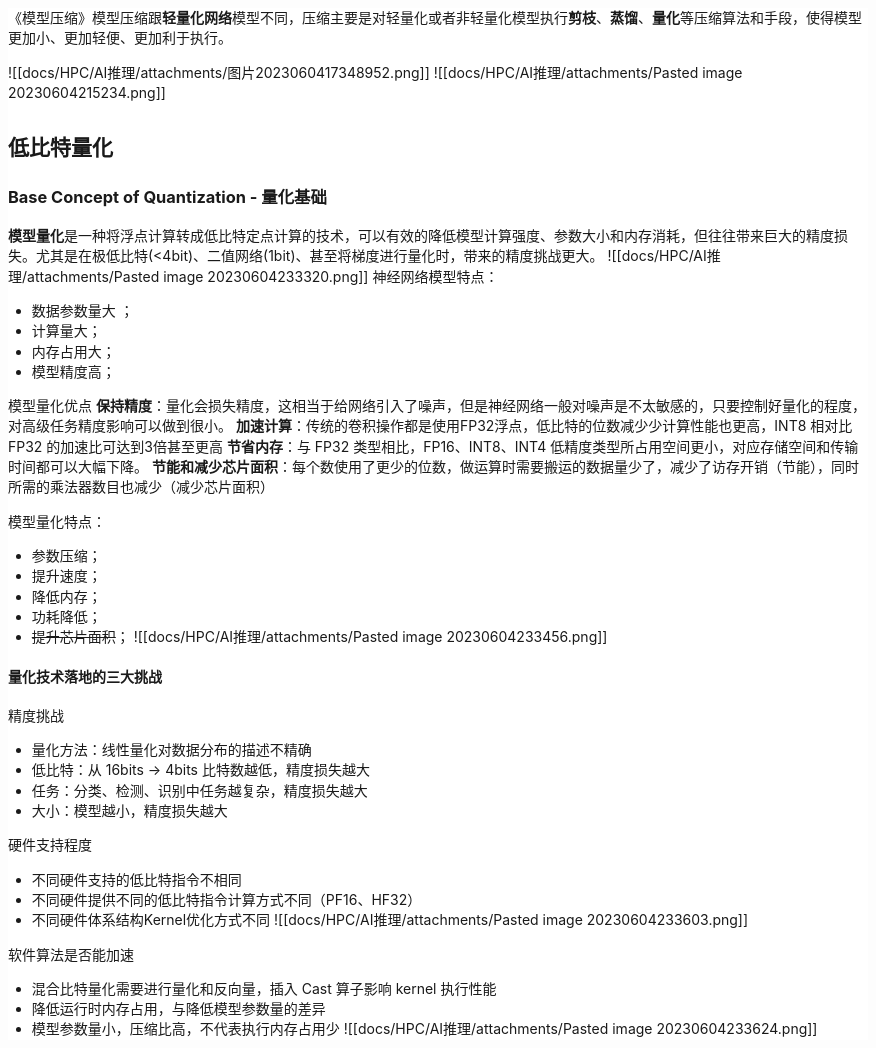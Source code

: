 《模型压缩》模型压缩跟**轻量化网络**模型不同，压缩主要是对轻量化或者非轻量化模型执行**剪枝**、**蒸馏**、**量化**等压缩算法和手段，使得模型更加小、更加轻便、更加利于执行。

![[docs/HPC/AI推理/attachments/图片2023060417348952.png]]
![[docs/HPC/AI推理/attachments/Pasted image 20230604215234.png]]


## 低比特量化
### Base Concept of Quantization  - 量化基础

**模型量化**是一种将浮点计算转成低比特定点计算的技术，可以有效的降低模型计算强度、参数大小和内存消耗，但往往带来巨大的精度损失。尤其是在极低比特(<4bit)、二值网络(1bit)、甚至将梯度进行量化时，带来的精度挑战更大。
![[docs/HPC/AI推理/attachments/Pasted image 20230604233320.png]]
神经网络模型特点：
- 数据参数量大 ；
- 计算量大；
- 内存占用大； 
- 模型精度高；

模型量化优点
**保持精度**：量化会损失精度，这相当于给网络引入了噪声，但是神经网络一般对噪声是不太敏感的，只要控制好量化的程度，对高级任务精度影响可以做到很小。
**加速计算**：传统的卷积操作都是使用FP32浮点，低比特的位数减少少计算性能也更高，INT8 相对比 FP32 的加速比可达到3倍甚至更高
**节省内存**：与 FP32 类型相比，FP16、INT8、INT4 低精度类型所占用空间更小，对应存储空间和传输时间都可以大幅下降。
**节能和减少芯片面积**：每个数使用了更少的位数，做运算时需要搬运的数据量少了，减少了访存开销（节能），同时所需的乘法器数目也减少（减少芯片面积）

模型量化特点：
- 参数压缩；
- 提升速度；
- 降低内存；
- 功耗降低；
- ~~提升芯片面积~~；
![[docs/HPC/AI推理/attachments/Pasted image 20230604233456.png]]

#### 量化技术落地的三大挑战
精度挑战
- 量化方法：线性量化对数据分布的描述不精确
- 低比特：从 16bits -> 4bits 比特数越低，精度损失越大
- 任务：分类、检测、识别中任务越复杂，精度损失越大
- 大小：模型越小，精度损失越大

硬件支持程度
- 不同硬件支持的低比特指令不相同
- 不同硬件提供不同的低比特指令计算方式不同（PF16、HF32）
- 不同硬件体系结构Kernel优化方式不同
![[docs/HPC/AI推理/attachments/Pasted image 20230604233603.png]]

软件算法是否能加速
- 混合比特量化需要进行量化和反向量，插入 Cast 算子影响 kernel 执行性能
- 降低运行时内存占用，与降低模型参数量的差异
- 模型参数量小，压缩比高，不代表执行内存占用少
![[docs/HPC/AI推理/attachments/Pasted image 20230604233624.png]]
